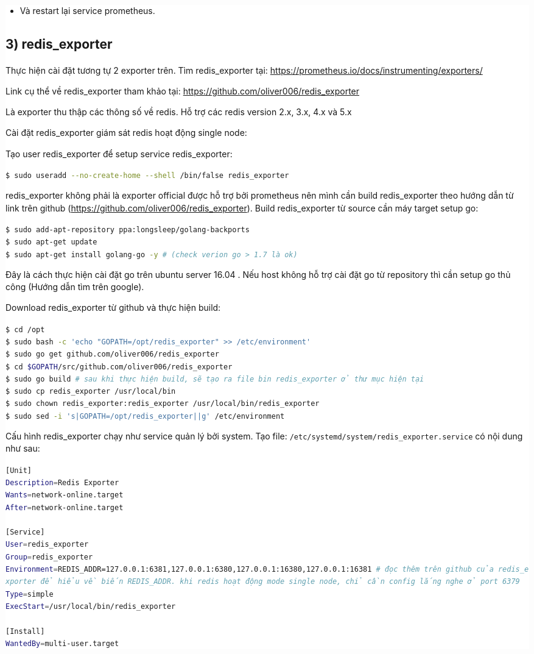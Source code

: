 - Và restart lại service prometheus. 

<a name = "3"></a>

## 3) redis_exporter

Thực hiện cài đặt tương tự 2 exporter trên. Tìm redis_exporter tại: https://prometheus.io/docs/instrumenting/exporters/

Link cụ thể về redis_exporter tham khảo tại: https://github.com/oliver006/redis_exporter

Là exporter thu thập các thông số về redis. Hỗ trợ các redis version 2.x, 3.x, 4.x và 5.x

Cài đặt redis_exporter giám sát redis hoạt động single node:

Tạo user redis_exporter để setup service redis_exporter:

```bash
$ sudo useradd --no-create-home --shell /bin/false redis_exporter
```

redis_exporter không phải là exporter official được hỗ trợ bởi prometheus nên mình cần build redis_exporter theo hướng dẫn từ link trên github (https://github.com/oliver006/redis_exporter). Build redis_exporter từ source cần máy target setup go:

```bash
$ sudo add-apt-repository ppa:longsleep/golang-backports
$ sudo apt-get update
$ sudo apt-get install golang-go -y # (check verion go > 1.7 là ok)
```

Đây là cách thực hiện cài đặt go trên ubuntu server 16.04 . Nếu host không hỗ trợ cài đặt go từ repository thì cần setup go thủ công (Hướng dẫn tìm trên google). 

Download redis_exporter từ github và thực hiện build:

```bash
$ cd /opt
$ sudo bash -c 'echo "GOPATH=/opt/redis_exporter" >> /etc/environment'
$ sudo go get github.com/oliver006/redis_exporter
$ cd $GOPATH/src/github.com/oliver006/redis_exporter
$ sudo go build # sau khi thực hiện build, sẽ tạo ra file bin redis_exporter ở thư mục hiện tại
$ sudo cp redis_exporter /usr/local/bin
$ sudo chown redis_exporter:redis_exporter /usr/local/bin/redis_exporter
$ sudo sed -i 's|GOPATH=/opt/redis_exporter||g' /etc/environment
```

Cấu hình redis_exporter chạy như service quản lý bởi system. Tạo file: `/etc/systemd/system/redis_exporter.service` có nội dung như sau: 

```bash
[Unit]
Description=Redis Exporter
Wants=network-online.target
After=network-online.target
 
[Service]
User=redis_exporter
Group=redis_exporter
Environment=REDIS_ADDR=127.0.0.1:6381,127.0.0.1:6380,127.0.0.1:16380,127.0.0.1:16381 # đọc thêm trên github của redis_exporter để hiểu về biến REDIS_ADDR. khi redis hoạt động mode single node, chỉ cần config lắng nghe ở port 6379
Type=simple
ExecStart=/usr/local/bin/redis_exporter
 
[Install]
WantedBy=multi-user.target
```
